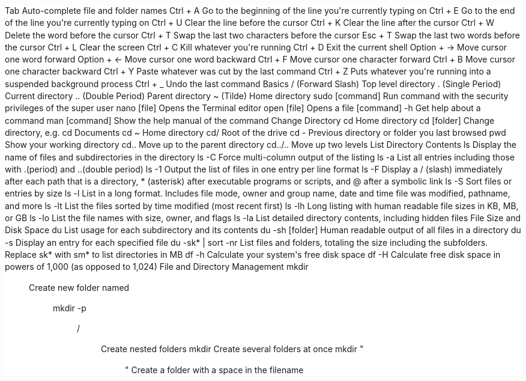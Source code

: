 Tab	Auto-complete file and folder names
Ctrl + A	Go to the beginning of the line you're currently typing on
Ctrl + E	Go to the end of the line you're currently typing on
Ctrl + U	Clear the line before the cursor
Ctrl + K	Clear the line after the cursor
Ctrl + W	Delete the word before the cursor
Ctrl + T	Swap the last two characters before the cursor
Esc + T	Swap the last two words before the cursor
Ctrl + L	Clear the screen
Ctrl + C	Kill whatever you're running
Ctrl + D	Exit the current shell
Option + →	Move cursor one word forward
Option + ←	Move cursor one word backward
Ctrl + F	Move cursor one character forward
Ctrl + B	Move cursor one character backward
Ctrl + Y	Paste whatever was cut by the last command
Ctrl + Z	Puts whatever you're running into a suspended background process
Ctrl + _	Undo the last command
Basics
/ (Forward Slash)	Top level directory
. (Single Period)	Current directory
.. (Double Period)	Parent directory
~ (Tilde)	Home directory
sudo [command]	Run command with the security privileges of the super user
nano [file]	Opens the Terminal editor
open [file]	Opens a file
[command] -h	Get help about a command
man [command]	Show the help manual of the command
Change Directory
cd	Home directory
cd [folder]	Change directory, e.g. cd Documents
cd ~	Home directory
cd/	Root of the drive
cd -	Previous directory or folder you last browsed
pwd	Show your working directory
cd..	Move up to the parent directory
cd../..	Move up two levels
List Directory Contents
ls	Display the name of files and subdirectories in the directory
ls -C	Force multi-column output of the listing
ls -a	List all entries including those with .(period) and ..(double period)
ls -1	Output the list of files in one entry per line format
ls -F	Display a / (slash) immediately after each path that is a directory, * (asterisk) after executable programs or scripts, and @ after a symbolic link
ls -S	Sort files or entries by size
ls -l	List in a long format. Includes file mode, owner and group name, date and time file was modified, pathname, and more
ls -lt	List the files sorted by time modified (most recent first)
ls -lh	Long listing with human readable file sizes in KB, MB, or GB
ls -lo	List the file names with size, owner, and flags
ls -la	List detailed directory contents, including hidden files
File Size and Disk Space
du	List usage for each subdirectory and its contents
du -sh [folder]	Human readable output of all files in a directory
du -s	Display an entry for each specified file
du -sk* | sort -nr	List files and folders, totaling the size including the subfolders. Replace sk* with sm* to list directories in MB
df -h	Calculate your system's free disk space
df -H	Calculate free disk space in powers of 1,000 (as opposed to 1,024)
File and Directory Management
mkdir <dir>	Create new folder named <dir>
mkdir -p <dir>/<dir>	Create nested folders
mkdir <dir1> <dir2> <dir3>	Create several folders at once
mkdir "<dir>"	Create a folder with a space in the filename